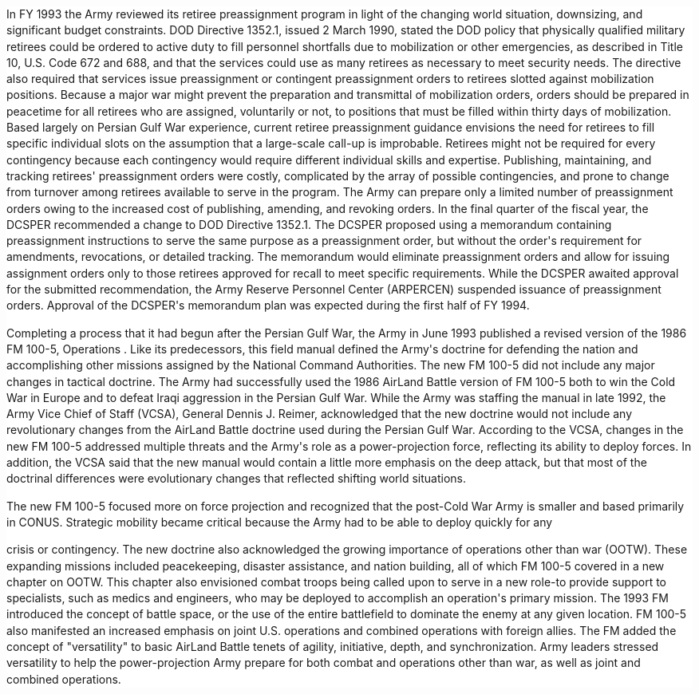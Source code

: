 In FY 1993 the Army reviewed its retiree preassignment program in light of the changing world situation, downsizing, and significant budget constraints. DOD Directive 1352.1, issued 2 March 1990, stated the DOD policy that physically qualified military retirees could be ordered to active duty to fill personnel shortfalls due to mobilization or other emergencies, as described in Title 10, U.S. Code 672 and 688, and that the services could use as many retirees as necessary to meet security needs. The directive also required that services issue preassignment or contingent preassignment orders to retirees slotted against mobilization positions. Because a major war might prevent the preparation and transmittal of mobilization orders, orders should be prepared in peacetime for all retirees who are assigned, voluntarily or not, to positions that must be filled within thirty days of mobilization. Based largely on Persian Gulf War experience, current retiree preassignment guidance envisions the need for retirees to fill specific individual slots on the assumption that a large-scale call-up is improbable. Retirees might not be required for every contingency because each contingency would require different individual skills and expertise. Publishing, maintaining, and tracking retirees' preassignment orders were costly, complicated by the array of possible contingencies, and prone to change from turnover among retirees available to serve in the program. The Army can prepare only a limited number of preassignment orders owing to the increased cost of publishing, amending, and revoking orders. In the final quarter of the fiscal year, the DCSPER recommended a change to DOD Directive 1352.1. The DCSPER proposed using a memorandum containing preassignment instructions to serve the same purpose as a preassignment order, but without the order's requirement for amendments, revocations, or detailed tracking. The memorandum would eliminate preassignment orders and allow for issuing assignment orders only to those retirees approved for recall to meet specific requirements. While the DCSPER awaited approval for the submitted recommendation, the Army Reserve Personnel Center (ARPERCEN) suspended issuance of preassignment orders. Approval of the DCSPER's memorandum plan was expected during the first half of FY 1994.

Completing a process that it had begun after the Persian Gulf War, the Army in June 1993 published a revised version of the 1986 FM 100-5, Operations . Like its predecessors, this field manual defined the Army's doctrine for defending the nation and accomplishing other missions assigned by the National Command Authorities. The new FM 100-5 did not include any major changes in tactical doctrine. The Army had successfully used the 1986 AirLand Battle version of FM 100-5 both to win the Cold War in Europe and to defeat Iraqi aggression in the Persian Gulf War. While the Army was staffing the manual in late 1992, the Army Vice Chief of Staff (VCSA), General Dennis J. Reimer, acknowledged that the new doctrine would not include any revolutionary changes from the AirLand Battle doctrine used during the Persian Gulf War. According to the VCSA, changes in the new FM 100-5 addressed multiple threats and the Army's role as a power-projection force, reflecting its ability to deploy forces. In addition, the VCSA said that the new manual would contain a little more emphasis on the deep attack, but that most of the doctrinal differences were evolutionary changes that reflected shifting world situations.

The new FM 100-5 focused more on force projection and recognized that the post-Cold War Army is smaller and based primarily in CONUS. Strategic mobility became critical because the Army had to be able to deploy quickly for any

crisis or contingency. The new doctrine also acknowledged the growing importance of operations other than war (OOTW). These expanding missions included peacekeeping, disaster assistance, and nation building, all of which FM 100-5 covered in a new chapter on OOTW. This chapter also envisioned combat troops being called upon to serve in a new role-to provide support to specialists, such as medics and engineers, who may be deployed to accomplish an operation's primary mission. The 1993 FM introduced the concept of battle space, or the use of the entire battlefield to dominate the enemy at any given location. FM 100-5 also manifested an increased emphasis on joint U.S. operations and combined operations with foreign allies. The FM added the concept of "versatility" to basic AirLand Battle tenets of agility, initiative, depth, and synchronization. Army leaders stressed versatility to help the power-projection Army prepare for both combat and operations other than war, as well as joint and combined operations.
